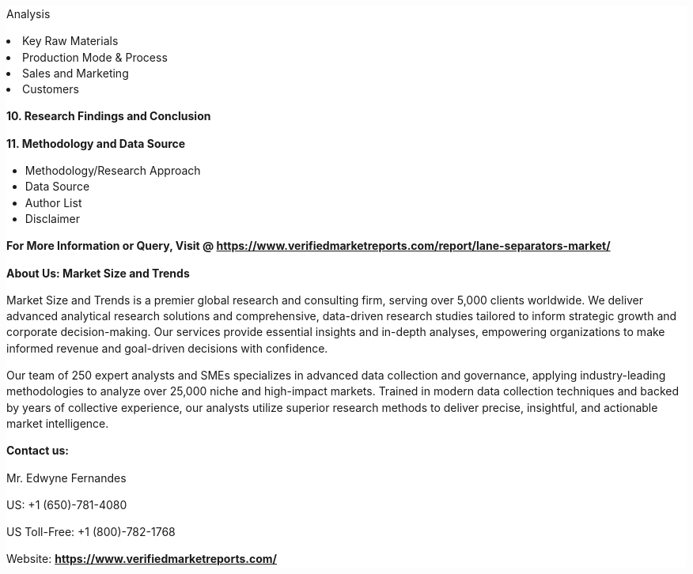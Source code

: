 Analysis</li><li>Key Raw Materials</li><li>Production Mode &amp; Process</li><li>Sales and Marketing</li><li>Customers</li></ul><p><strong>10. Research Findings and Conclusion</strong></p><p><strong>11. Methodology and Data Source</strong></p><ul><li>Methodology/Research Approach</li><li>Data Source</li><li>Author List</li><li>Disclaimer</li></ul></p><p><strong>For More Information or Query, Visit @ <a href="https://www.verifiedmarketreports.com/report/lane-separators-market/">https://www.verifiedmarketreports.com/report/lane-separators-market/</a></strong></p><p><strong>About Us: Market Size and Trends</strong></p><p>Market Size and Trends is a premier global research and consulting firm, serving over 5,000 clients worldwide. We deliver advanced analytical research solutions and comprehensive, data-driven research studies tailored to inform strategic growth and corporate decision-making. Our services provide essential insights and in-depth analyses, empowering organizations to make informed revenue and goal-driven decisions with confidence.</p><p>Our team of 250 expert analysts and SMEs specializes in advanced data collection and governance, applying industry-leading methodologies to analyze over 25,000 niche and high-impact markets. Trained in modern data collection techniques and backed by years of collective experience, our analysts utilize superior research methods to deliver precise, insightful, and actionable market intelligence.</p><p><strong>Contact us:</strong></p><p>Mr. Edwyne Fernandes</p><p>US: +1 (650)-781-4080</p><p>US Toll-Free: +1 (800)-782-1768</p><p>Website: <strong><a href="https://www.verifiedmarketreports.com/">https://www.verifiedmarketreports.com/</a></strong></p>
